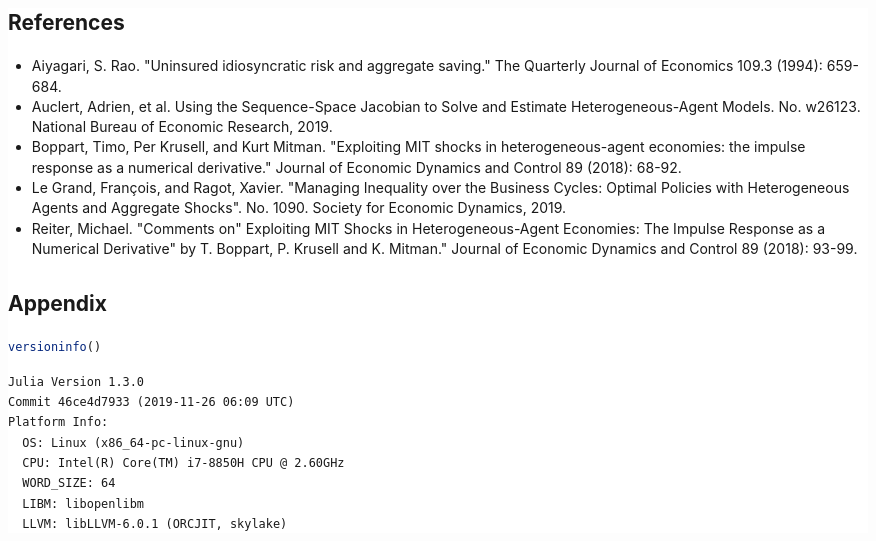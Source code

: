 ## References

* Aiyagari, S. Rao. "Uninsured idiosyncratic risk and aggregate saving." The Quarterly Journal of Economics 109.3 (1994): 659-684.
* Auclert, Adrien, et al. Using the Sequence-Space Jacobian to Solve and Estimate Heterogeneous-Agent Models. No. w26123. National Bureau of Economic Research, 2019.
* Boppart, Timo, Per Krusell, and Kurt Mitman. "Exploiting MIT shocks in heterogeneous-agent economies: the impulse response as a numerical derivative." Journal of Economic Dynamics and Control 89 (2018): 68-92.
* Le Grand, François, and Ragot, Xavier. "Managing Inequality over the Business Cycles: Optimal Policies with Heterogeneous Agents and Aggregate Shocks". No. 1090. Society for Economic Dynamics, 2019.
* Reiter, Michael. "Comments on" Exploiting MIT Shocks in Heterogeneous-Agent Economies: The Impulse Response as a Numerical Derivative" by T. Boppart, P. Krusell and K. Mitman." Journal of Economic Dynamics and Control 89 (2018): 93-99.

## Appendix


```julia
versioninfo()
```

    Julia Version 1.3.0
    Commit 46ce4d7933 (2019-11-26 06:09 UTC)
    Platform Info:
      OS: Linux (x86_64-pc-linux-gnu)
      CPU: Intel(R) Core(TM) i7-8850H CPU @ 2.60GHz
      WORD_SIZE: 64
      LIBM: libopenlibm
      LLVM: libLLVM-6.0.1 (ORCJIT, skylake)

